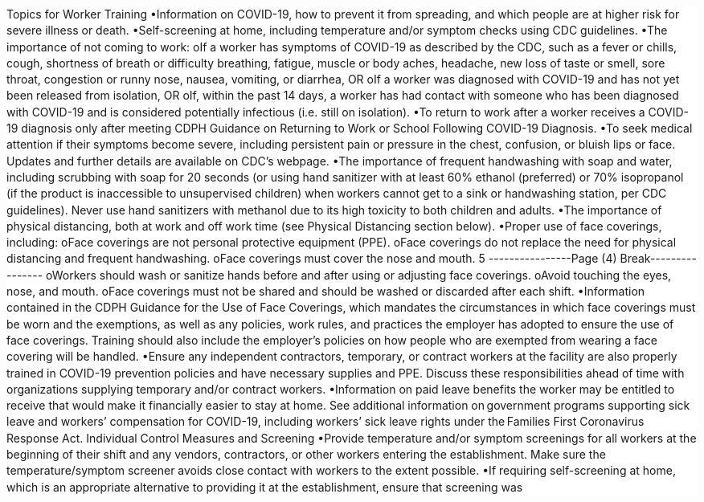 Topics for Worker Training 
•Information on COVID-19, how to prevent it from spreading, and which
people are at higher risk for severe illness or death.
•Self-screening at home, including temperature and/or symptom checks
using CDC guidelines.
•The importance of not coming to work:
oIf a worker has symptoms of COVID-19 as described by the
CDC, such as a fever or chills, cough, shortness of breath or
difficulty breathing, fatigue, muscle or body aches, headache,
new loss of taste or smell, sore throat, congestion or runny nose,
nausea, vomiting, or diarrhea, OR
oIf a worker was diagnosed with COVID-19 and has not yet been
released from isolation, OR
oIf, within the past 14 days, a worker has had contact with
someone who has been diagnosed with COVID-19 and is
considered potentially infectious (i.e. still on isolation).
•To return to work after a worker receives a COVID-19 diagnosis only after
meeting CDPH Guidance on Returning to Work or School Following
COVID-19 Diagnosis.
•To seek medical attention if their symptoms become severe, including
persistent pain or pressure in the chest, confusion, or bluish lips or face.
Updates and further details are available on CDC’s webpage.
•The importance of frequent handwashing with soap and water, including
scrubbing with soap for 20 seconds (or using hand sanitizer with at least
60% ethanol (preferred) or 70% isopropanol (if the product is inaccessible
to unsupervised children) when workers cannot get to a sink or
handwashing station, per CDC guidelines). Never use hand sanitizers with
methanol due to its high toxicity to both children and adults.
•The importance of physical distancing, both at work and off work time
(see Physical Distancing section below).
•Proper use of face coverings, including:
oFace coverings are not personal protective equipment (PPE).
oFace coverings do not replace the need for physical distancing and
frequent handwashing.
oFace coverings must cover the nose and mouth.
5
----------------Page (4) Break----------------
oWorkers should wash or sanitize hands before and after using or
adjusting face coverings.
oAvoid touching the eyes, nose, and mouth.
oFace coverings must not be shared and should be washed or discarded
after each shift.
•Information contained in the CDPH Guidance for the Use of Face
Coverings, which mandates the circumstances in which face coverings
must be worn and the exemptions, as well as any policies, work rules, and
practices the employer has adopted to ensure the use of face coverings.
Training should also include the employer’s policies on how people who
are exempted from wearing a face covering will be handled.
•Ensure any independent contractors, temporary, or contract workers at
the facility are also properly trained in COVID-19 prevention policies and
have necessary supplies and PPE. Discuss these responsibilities ahead of
time with organizations supplying temporary and/or contract workers.
•Information on paid leave benefits the worker may be entitled to receive
that would make it financially easier to stay at home. See additional
information on government programs supporting sick leave and workers’
compensation for COVID-19, including workers’ sick leave rights under
the Families First Coronavirus Response Act.
Individual Control Measures and Screening 
•Provide temperature and/or symptom screenings for all workers at the
beginning of their shift and any vendors, contractors, or other workers
entering the establishment. Make sure the temperature/symptom
screener avoids close contact with workers to the extent possible.
•If requiring self-screening at home, which is an appropriate alternative
to providing it at the establishment, ensure that screening was